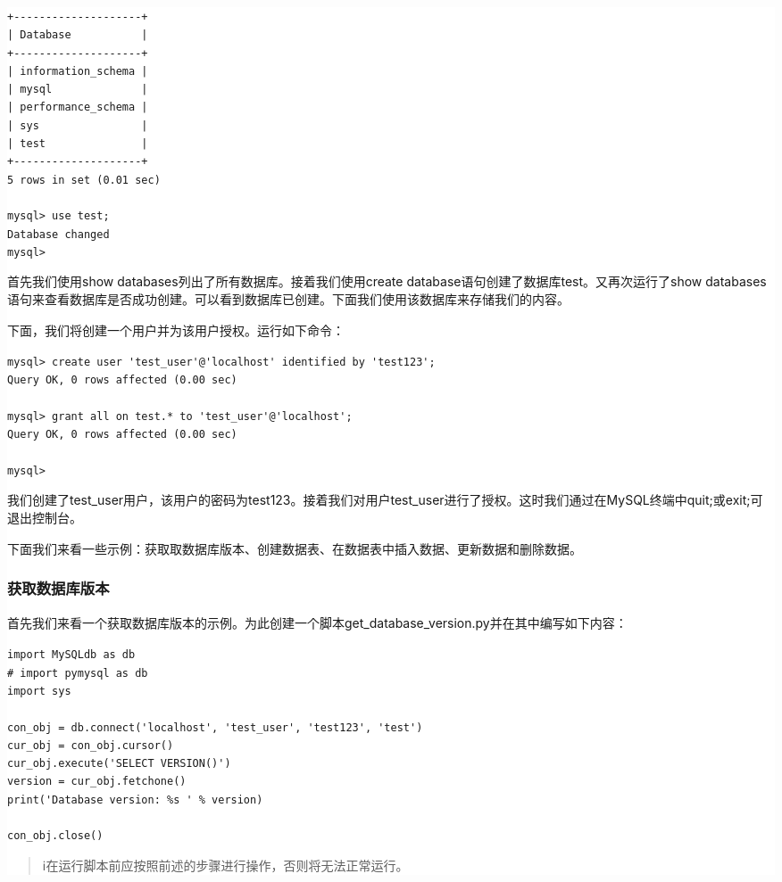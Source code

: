 ```
+--------------------+
| Database           |
+--------------------+
| information_schema |
| mysql              |
| performance_schema |
| sys                |
| test               |
+--------------------+
5 rows in set (0.01 sec)

mysql> use test;
Database changed
mysql>
```

首先我们使用show databases列出了所有数据库。接着我们使用create database语句创建了数据库test。又再次运行了show databases语句来查看数据库是否成功创建。可以看到数据库已创建。下面我们使用该数据库来存储我们的内容。

下面，我们将创建一个用户并为该用户授权。运行如下命令：

```
mysql> create user 'test_user'@'localhost' identified by 'test123';
Query OK, 0 rows affected (0.00 sec)

mysql> grant all on test.* to 'test_user'@'localhost';
Query OK, 0 rows affected (0.00 sec)

mysql>
```

我们创建了test_user用户，该用户的密码为test123。接着我们对用户test_user进行了授权。这时我们通过在MySQL终端中quit;或exit;可退出控制台。

下面我们来看一些示例：获取取数据库版本、创建数据表、在数据表中插入数据、更新数据和删除数据。

### 获取数据库版本

首先我们来看一个获取数据库版本的示例。为此创建一个脚本get_database_version.py并在其中编写如下内容：

```
import MySQLdb as db
# import pymysql as db
import sys

con_obj = db.connect('localhost', 'test_user', 'test123', 'test')
cur_obj = con_obj.cursor()
cur_obj.execute('SELECT VERSION()')
version = cur_obj.fetchone()
print('Database version: %s ' % version)

con_obj.close()
```

> ℹ️在运行脚本前应按照前述的步骤进行操作，否则将无法正常运行。
